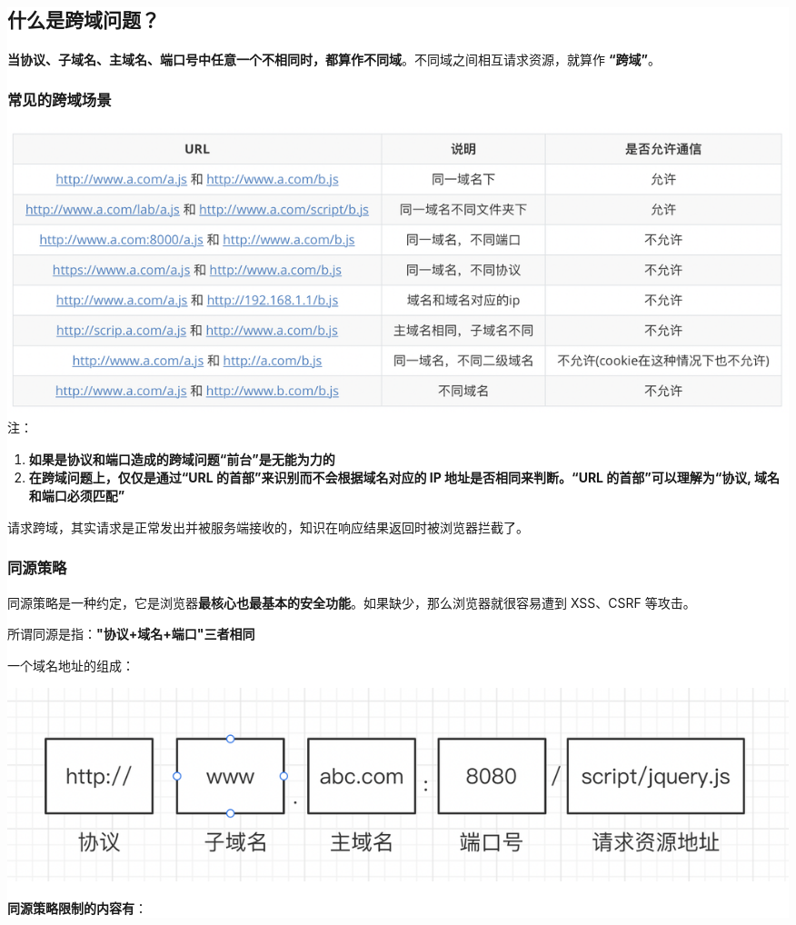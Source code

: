 ## 什么是跨域问题？

**当协议、子域名、主域名、端口号中任意一个不相同时，都算作不同域**。不同域之间相互请求资源，就算作 **“跨域”**。

### 常见的跨域场景

![常见的跨域场景](./images/2.png)
注：

1. **如果是协议和端口造成的跨域问题“前台”是无能为力的**
2. **在跨域问题上，仅仅是通过“URL 的首部”来识别而不会根据域名对应的 IP 地址是否相同来判断。“URL 的首部”可以理解为“协议, 域名和端口必须匹配”**

请求跨域，其实请求是正常发出并被服务端接收的，知识在响应结果返回时被浏览器拦截了。

### 同源策略

同源策略是一种约定，它是浏览器**最核心也最基本的安全功能**。如果缺少，那么浏览器就很容易遭到 XSS、CSRF 等攻击。

所谓同源是指：**"协议+域名+端口"三者相同**

一个域名地址的组成：

![域名地址的组成](./images/1.png)

**同源策略限制的内容有**：
